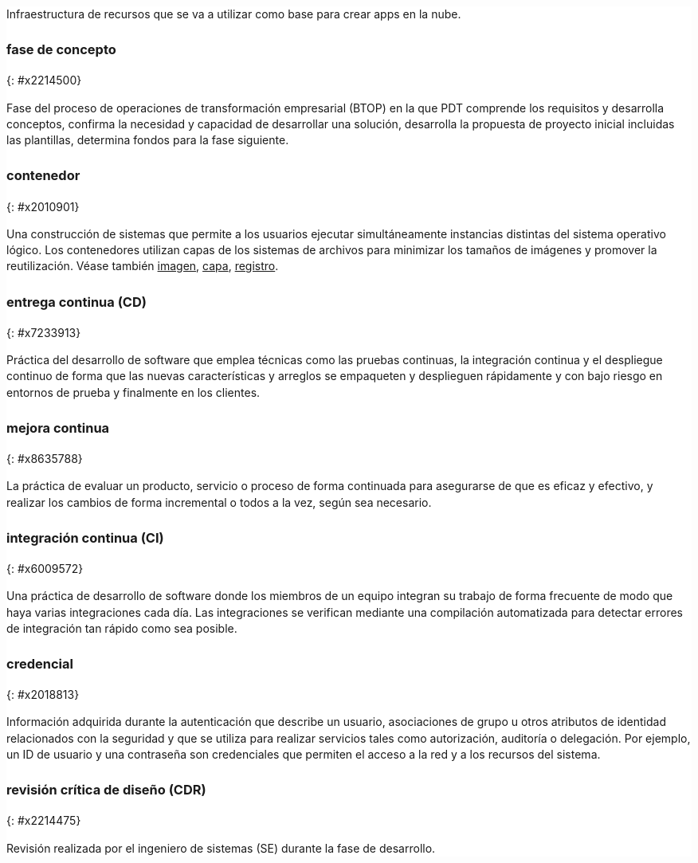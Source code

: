 Infraestructura de recursos que se va a utilizar como base para crear apps en la nube.

### fase de concepto
{: #x2214500}

Fase del proceso de operaciones de transformación empresarial (BTOP) en la que PDT comprende los requisitos y desarrolla conceptos, confirma la necesidad y capacidad de desarrollar una solución, desarrolla la propuesta de proyecto inicial incluidas las plantillas, determina fondos para la fase siguiente.

### contenedor
{: #x2010901}

Una construcción de sistemas que permite a los usuarios ejecutar simultáneamente instancias distintas del sistema operativo lógico. Los contenedores utilizan capas de los sistemas de archivos para minimizar los tamaños de imágenes y promover la reutilización. Véase también [imagen](#x2024928), [capa](#x2028320), [registro](#x2064940).

### entrega continua (CD)
{: #x7233913}

Práctica del desarrollo de software que emplea técnicas como las pruebas continuas, la integración continua y el despliegue continuo de forma que las nuevas características y arreglos se empaqueten y desplieguen rápidamente y con bajo riesgo en entornos de prueba y finalmente en los clientes.

### mejora continua
{: #x8635788}

La práctica de evaluar un producto, servicio o proceso de forma continuada para asegurarse de que es eficaz y efectivo, y realizar los cambios de forma incremental o todos a la vez, según sea necesario. 

### integración continua (CI)
{: #x6009572}

Una práctica de desarrollo de software donde los miembros de un equipo integran su trabajo de forma frecuente de modo que haya varias integraciones cada día. Las integraciones se verifican mediante una compilación automatizada para detectar errores de integración tan rápido como sea posible. 

### credencial
{: #x2018813}

Información adquirida durante la autenticación que describe un usuario, asociaciones de grupo
u otros atributos de identidad relacionados con la seguridad y que se utiliza para realizar servicios
tales como autorización, auditoría o delegación. Por ejemplo, un ID de usuario y una contraseña son credenciales que permiten el acceso a la red y a los recursos del sistema.

### revisión crítica de diseño (CDR)
{: #x2214475}

Revisión realizada por el ingeniero de sistemas (SE) durante la fase de desarrollo.
